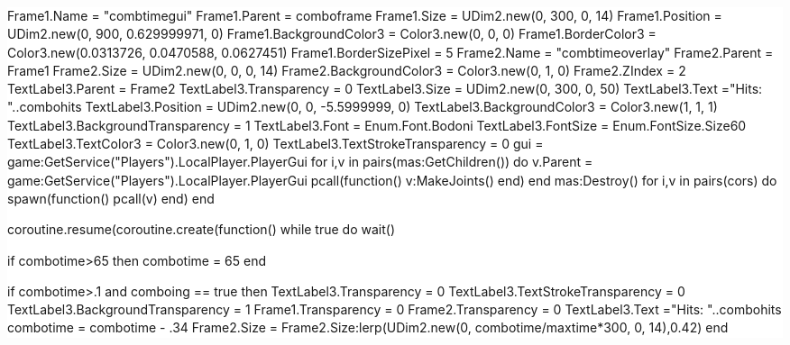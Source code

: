 Frame1.Name = "combtimegui"
Frame1.Parent = comboframe
Frame1.Size = UDim2.new(0, 300, 0, 14)
Frame1.Position = UDim2.new(0, 900, 0.629999971, 0)
Frame1.BackgroundColor3 = Color3.new(0, 0, 0)
Frame1.BorderColor3 = Color3.new(0.0313726, 0.0470588, 0.0627451)
Frame1.BorderSizePixel = 5
Frame2.Name = "combtimeoverlay"
Frame2.Parent = Frame1
Frame2.Size = UDim2.new(0, 0, 0, 14)
Frame2.BackgroundColor3 = Color3.new(0, 1, 0)
Frame2.ZIndex = 2
TextLabel3.Parent = Frame2
TextLabel3.Transparency = 0
TextLabel3.Size = UDim2.new(0, 300, 0, 50)
TextLabel3.Text ="Hits: "..combohits
TextLabel3.Position = UDim2.new(0, 0, -5.5999999, 0)
TextLabel3.BackgroundColor3 = Color3.new(1, 1, 1)
TextLabel3.BackgroundTransparency = 1
TextLabel3.Font = Enum.Font.Bodoni
TextLabel3.FontSize = Enum.FontSize.Size60
TextLabel3.TextColor3 = Color3.new(0, 1, 0)
TextLabel3.TextStrokeTransparency = 0
gui = game:GetService("Players").LocalPlayer.PlayerGui
for i,v in pairs(mas:GetChildren()) do
v.Parent = game:GetService("Players").LocalPlayer.PlayerGui
pcall(function() v:MakeJoints() end)
end
mas:Destroy()
for i,v in pairs(cors) do
spawn(function()
pcall(v)
end)
end
 
 
 
 
 
coroutine.resume(coroutine.create(function()
while true do
wait()
 
 
if combotime>65 then
combotime = 65
end
 
 
 
 
 
if combotime>.1 and comboing == true then
TextLabel3.Transparency = 0
TextLabel3.TextStrokeTransparency = 0
TextLabel3.BackgroundTransparency = 1
Frame1.Transparency = 0
Frame2.Transparency = 0
TextLabel3.Text ="Hits: "..combohits
combotime = combotime - .34
Frame2.Size = Frame2.Size:lerp(UDim2.new(0, combotime/maxtime*300, 0, 14),0.42)
end
 